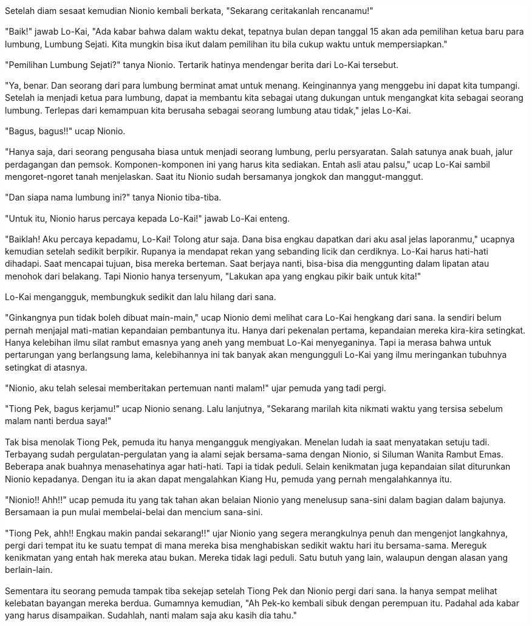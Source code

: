 Setelah diam sesaat kemudian Nionio kembali berkata, "Sekarang ceritakanlah rencanamu!"

"Baik!" jawab Lo-Kai, "Ada kabar bahwa dalam waktu dekat, tepatnya bulan depan tanggal 15 akan ada pemilihan ketua baru para lumbung, Lumbung Sejati. Kita mungkin bisa ikut dalam pemilihan itu bila cukup waktu untuk mempersiapkan."

"Pemilihan Lumbung Sejati?" tanya Nionio. Tertarik hatinya mendengar berita dari Lo-Kai tersebut.

"Ya, benar. Dan seorang dari para lumbung berminat amat untuk menang. Keinginannya yang menggebu ini dapat kita tumpangi. Setelah ia menjadi ketua para lumbung, dapat ia membantu kita sebagai utang dukungan untuk mengangkat kita sebagai seorang lumbung. Terlepas dari kemampuan kita berusaha sebagai seorang lumbung atau tidak," jelas Lo-Kai.

"Bagus, bagus!!" ucap Nionio.

"Hanya saja, dari seorang pengusaha biasa untuk menjadi seorang lumbung, perlu persyaratan. Salah satunya anak buah, jalur perdagangan dan pemsok. Komponen-komponen ini yang harus kita sediakan. Entah asli atau palsu," ucap Lo-Kai sambil mengoret-ngoret tanah menjelaskan. Saat itu Nionio sudah bersamanya jongkok dan manggut-manggut.

"Dan siapa nama lumbung ini?" tanya Nionio tiba-tiba.

"Untuk itu, Nionio harus percaya kepada Lo-Kai!" jawab Lo-Kai enteng.

"Baiklah! Aku percaya kepadamu, Lo-Kai! Tolong atur saja. Dana bisa engkau dapatkan dari aku asal jelas laporanmu," ucapnya kemudian setelah sedikit berpikir. Rupanya ia mendapat rekan yang sebanding licik dan cerdiknya. Lo-Kai harus hati-hati dihadapi. Saat mencapai tujuan, bisa mereka berteman. Saat berjaya nanti, bisa-bisa dia menggunting dalam lipatan atau menohok dari belakang. Tapi Nionio hanya tersenyum, "Lakukan apa yang engkau pikir baik untuk kita!"

Lo-Kai mengangguk, membungkuk sedikit dan lalu hilang dari sana.

"Ginkangnya pun tidak boleh dibuat main-main," ucap Nionio demi melihat cara Lo-Kai hengkang dari sana. Ia sendiri belum pernah menjajal mati-matian kepandaian pembantunya itu. Hanya dari pekenalan pertama, kepandaian mereka kira-kira setingkat. Hanya kelebihan ilmu silat rambut emasnya yang aneh yang membuat Lo-Kai menyeganinya. Tapi ia merasa bahwa untuk pertarungan yang berlangsung lama, kelebihannya ini tak banyak akan mengungguli Lo-Kai yang ilmu meringankan tubuhnya setingkat di atasnya.

"Nionio, aku telah selesai memberitakan pertemuan nanti malam!" ujar pemuda yang tadi pergi.

"Tiong Pek, bagus kerjamu!" ucap Nionio senang. Lalu lanjutnya, "Sekarang marilah kita nikmati waktu yang tersisa sebelum malam nanti berdua saya!"

Tak bisa menolak Tiong Pek, pemuda itu hanya mengangguk mengiyakan. Menelan ludah ia saat menyatakan setuju tadi. Terbayang sudah pergulatan-pergulatan yang ia alami sejak bersama-sama dengan Nionio, si Siluman Wanita Rambut Emas. Beberapa anak buahnya menasehatinya agar hati-hati. Tapi ia tidak peduli. Selain kenikmatan juga kepandaian silat diturunkan Nionio kepadanya. Dengan itu ia akan dapat mengalahkan Kiang Hu, pemuda yang pernah mengalahkannya itu.

"Nionio!! Ahh!!" ucap pemuda itu yang tak tahan akan belaian Nionio yang menelusup sana-sini dalam bagian dalam bajunya. Bersamaan ia pun mulai membelai-belai dan mencium sana-sini.

"Tiong Pek, ahh!! Engkau makin pandai sekarang!!" ujar Nionio yang segera merangkulnya penuh dan mengenjot langkahnya, pergi dari tempat itu ke suatu tempat di mana mereka bisa menghabiskan sedikit waktu hari itu bersama-sama. Mereguk kenikmatan yang entah hak mereka atau bukan. Mereka tidak lagi peduli. Satu butuh yang lain, walaupun dengan alasan yang berlain-lain.

Sementara itu seorang pemuda tampak tiba sekejap setelah Tiong Pek dan Nionio pergi dari sana. Ia hanya sempat melihat kelebatan bayangan mereka berdua. Gumamnya kemudian, "Ah Pek-ko kembali sibuk dengan perempuan itu. Padahal ada kabar yang harus disampaikan. Sudahlah, nanti malam saja aku kasih dia tahu."
